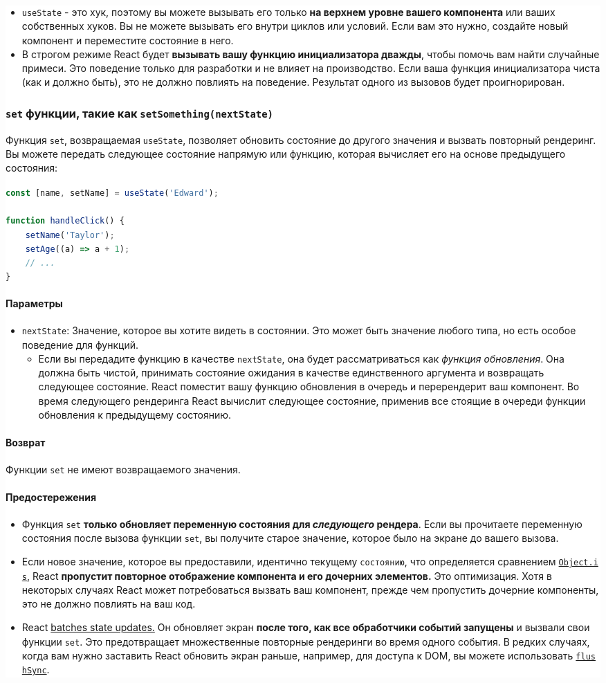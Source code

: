 -   `useState` - это хук, поэтому вы можете вызывать его только **на верхнем уровне вашего компонента** или ваших собственных хуков. Вы не можете вызывать его внутри циклов или условий. Если вам это нужно, создайте новый компонент и переместите состояние в него.
-   В строгом режиме React будет **вызывать вашу функцию инициализатора дважды**, чтобы помочь вам найти случайные примеси. Это поведение только для разработки и не влияет на производство. Если ваша функция инициализатора чиста (как и должно быть), это не должно повлиять на поведение. Результат одного из вызовов будет проигнорирован.

### `set` функции, такие как `setSomething(nextState)`

Функция `set`, возвращаемая `useState`, позволяет обновить состояние до другого значения и вызвать повторный рендеринг. Вы можете передать следующее состояние напрямую или функцию, которая вычисляет его на основе предыдущего состояния:



```js
const [name, setName] = useState('Edward');

function handleClick() {
    setName('Taylor');
    setAge((a) => a + 1);
    // ...
}
```



#### Параметры

-   `nextState`: Значение, которое вы хотите видеть в состоянии. Это может быть значение любого типа, но есть особое поведение для функций.
    -   Если вы передадите функцию в качестве `nextState`, она будет рассматриваться как _функция обновления_. Она должна быть чистой, принимать состояние ожидания в качестве единственного аргумента и возвращать следующее состояние. React поместит вашу функцию обновления в очередь и перерендерит ваш компонент. Во время следующего рендеринга React вычислит следующее состояние, применив все стоящие в очереди функции обновления к предыдущему состоянию.

#### Возврат

Функции `set` не имеют возвращаемого значения.

#### Предостережения

-   Функция `set` **только обновляет переменную состояния для _следующего_ рендера**. Если вы прочитаете переменную состояния после вызова функции `set`, вы получите старое значение, которое было на экране до вашего вызова.

-   Если новое значение, которое вы предоставили, идентично текущему `состоянию`, что определяется сравнением [`Object.is`](https://developer.mozilla.org/docs/Web/JavaScript/Reference/Global_Objects/Object/is), React **пропустит повторное отображение компонента и его дочерних элементов.** Это оптимизация. Хотя в некоторых случаях React может потребоваться вызвать ваш компонент, прежде чем пропустить дочерние компоненты, это не должно повлиять на ваш код.

-   React [batches state updates.](../learn/queueing-a-series-of-state-updates.md) Он обновляет экран **после того, как все обработчики событий запущены** и вызвали свои функции `set`. Это предотвращает множественные повторные рендеринги во время одного события. В редких случаях, когда вам нужно заставить React обновить экран раньше, например, для доступа к DOM, вы можете использовать [`flushSync`](flushSync.md).
